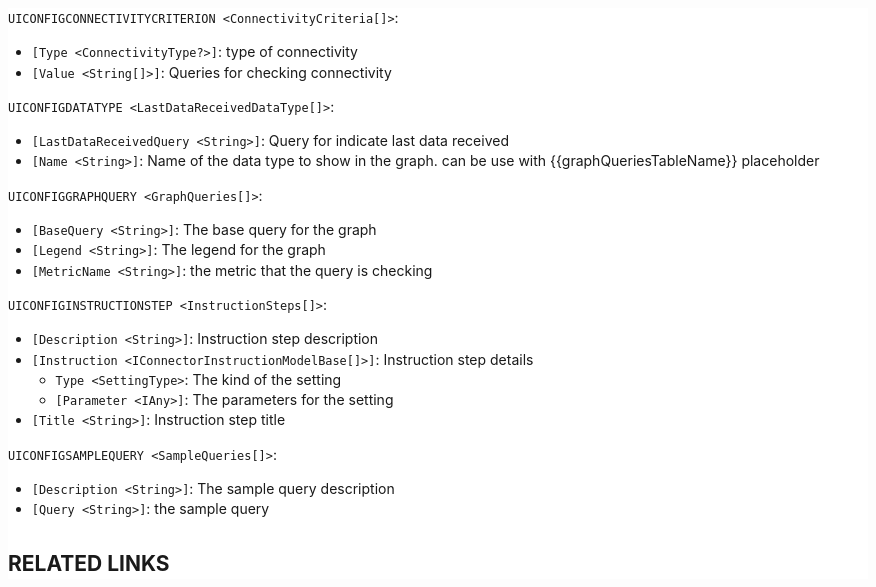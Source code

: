 `UICONFIGCONNECTIVITYCRITERION <ConnectivityCriteria[]>`: 
  - `[Type <ConnectivityType?>]`: type of connectivity
  - `[Value <String[]>]`: Queries for checking connectivity

`UICONFIGDATATYPE <LastDataReceivedDataType[]>`: 
  - `[LastDataReceivedQuery <String>]`: Query for indicate last data received
  - `[Name <String>]`: Name of the data type to show in the graph. can be use with {{graphQueriesTableName}} placeholder

`UICONFIGGRAPHQUERY <GraphQueries[]>`: 
  - `[BaseQuery <String>]`: The base query for the graph
  - `[Legend <String>]`: The legend for the graph
  - `[MetricName <String>]`: the metric that the query is checking

`UICONFIGINSTRUCTIONSTEP <InstructionSteps[]>`: 
  - `[Description <String>]`: Instruction step description
  - `[Instruction <IConnectorInstructionModelBase[]>]`: Instruction step details
    - `Type <SettingType>`: The kind of the setting
    - `[Parameter <IAny>]`: The parameters for the setting
  - `[Title <String>]`: Instruction step title

`UICONFIGSAMPLEQUERY <SampleQueries[]>`: 
  - `[Description <String>]`: The sample query description
  - `[Query <String>]`: the sample query

## RELATED LINKS
